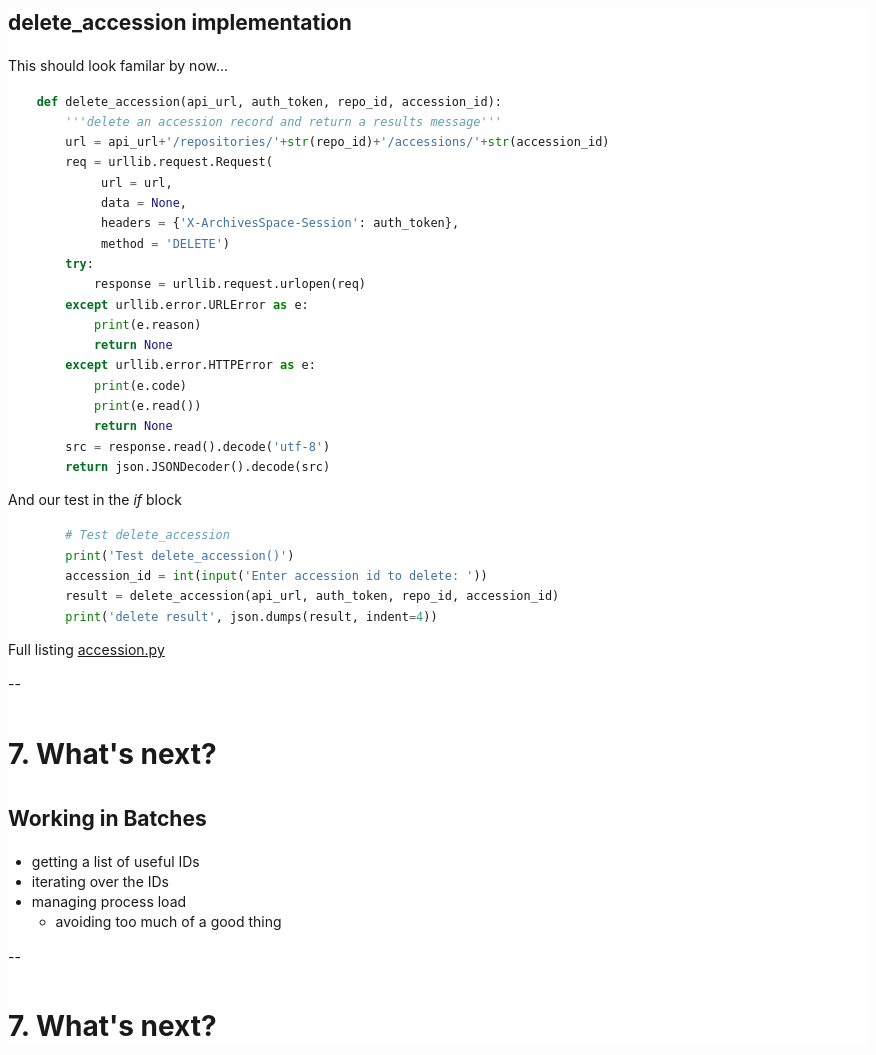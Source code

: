 ## delete_accession implementation

This should look familar by now...

```python
    def delete_accession(api_url, auth_token, repo_id, accession_id):
        '''delete an accession record and return a results message'''
        url = api_url+'/repositories/'+str(repo_id)+'/accessions/'+str(accession_id)
        req = urllib.request.Request(
             url = url,
             data = None,
             headers = {'X-ArchivesSpace-Session': auth_token},
             method = 'DELETE')
        try:
            response = urllib.request.urlopen(req)
        except urllib.error.URLError as e:
            print(e.reason)
            return None
        except urllib.error.HTTPError as e:
            print(e.code)
            print(e.read())
            return None
        src = response.read().decode('utf-8')
        return json.JSONDecoder().decode(src)
```

And our test in the *if* block

```python
        # Test delete_accession
        print('Test delete_accession()')
        accession_id = int(input('Enter accession id to delete: '))
        result = delete_accession(api_url, auth_token, repo_id, accession_id)
        print('delete result', json.dumps(result, indent=4))
```

Full listing [accession.py](accession.py)

--

# 7. What's next?

## Working in Batches

+ getting a list of useful IDs
+ iterating over the IDs
+ managing process load
    + avoiding too much of a good thing

--

#  7.  What's next?
